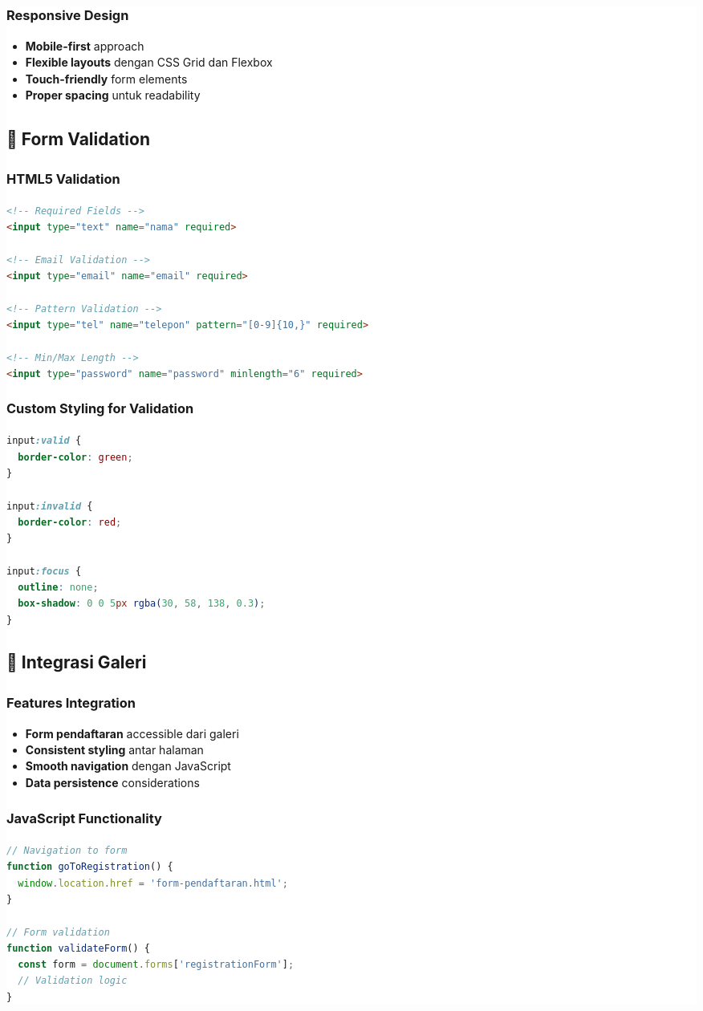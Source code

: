 ### Responsive Design
- **Mobile-first** approach
- **Flexible layouts** dengan CSS Grid dan Flexbox
- **Touch-friendly** form elements
- **Proper spacing** untuk readability

## 🚀 Form Validation

### HTML5 Validation
```html
<!-- Required Fields -->
<input type="text" name="nama" required>

<!-- Email Validation -->
<input type="email" name="email" required>

<!-- Pattern Validation -->
<input type="tel" name="telepon" pattern="[0-9]{10,}" required>

<!-- Min/Max Length -->
<input type="password" name="password" minlength="6" required>
```

### Custom Styling for Validation
```css
input:valid {
  border-color: green;
}

input:invalid {
  border-color: red;
}

input:focus {
  outline: none;
  box-shadow: 0 0 5px rgba(30, 58, 138, 0.3);
}
```

## 📱 Integrasi Galeri

### Features Integration
- **Form pendaftaran** accessible dari galeri
- **Consistent styling** antar halaman
- **Smooth navigation** dengan JavaScript
- **Data persistence** considerations

### JavaScript Functionality
```javascript
// Navigation to form
function goToRegistration() {
  window.location.href = 'form-pendaftaran.html';
}

// Form validation
function validateForm() {
  const form = document.forms['registrationForm'];
  // Validation logic
}
```
